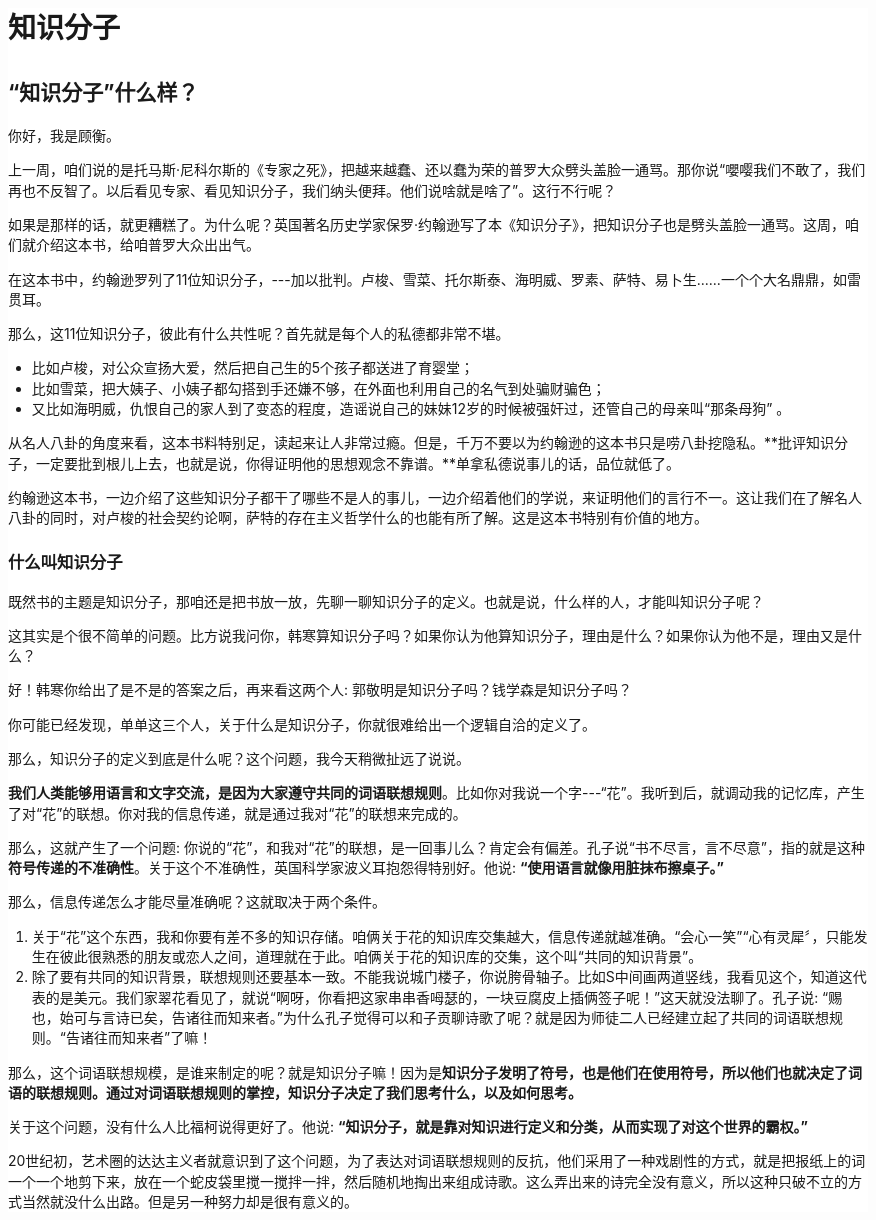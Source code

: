 # 知识分子

## “知识分子”什么样？

你好，我是顾衡。

上一周，咱们说的是托马斯·尼科尔斯的《专家之死》，把越来越蠢、还以蠢为荣的普罗大众劈头盖脸一通骂。那你说“嚶嘤我们不敢了，我们再也不反智了。以后看见专家、看见知识分子，我们纳头便拜。他们说啥就是啥了”。这行不行呢？

如果是那样的话，就更糟糕了。为什么呢？英国著名历史学家保罗·约翰逊写了本《知识分子》，把知识分子也是劈头盖脸一通骂。这周，咱们就介绍这本书，给咱普罗大众出出气。

在这本书中，约翰逊罗列了11位知识分子，---加以批判。卢梭、雪菜、托尔斯泰、海明威、罗素、萨特、易卜生......一个个大名鼎鼎，如雷贯耳。

那么，这11位知识分子，彼此有什么共性呢？首先就是每个人的私德都非常不堪。

- 比如卢梭，对公众宣扬大爱，然后把自己生的5个孩子都送进了育婴堂；
- 比如雪菜，把大姨子、小姨子都勾搭到手还嫌不够，在外面也利用自己的名气到处骗财骗色；
- 又比如海明威，仇恨自己的家人到了变态的程度，造谣说自己的妹妹12岁的时候被强奸过，还管自己的母亲叫“那条母狗” 。

从名人八卦的角度来看，这本书料特别足，读起来让人非常过瘾。但是，千万不要以为约翰逊的这本书只是唠八卦挖隐私。**批评知识分子，一定要批到根儿上去，也就是说，你得证明他的思想观念不靠谱。**单拿私德说事儿的话，品位就低了。

约翰逊这本书，一边介绍了这些知识分子都干了哪些不是人的事儿，一边介绍着他们的学说，来证明他们的言行不一。这让我们在了解名人八卦的同时，对卢梭的社会契约论啊，萨特的存在主义哲学什么的也能有所了解。这是这本书特别有价值的地方。

### 什么叫知识分子

既然书的主题是知识分子，那咱还是把书放一放，先聊一聊知识分子的定义。也就是说，什么样的人，才能叫知识分子呢？

这其实是个很不简单的问题。比方说我问你，韩寒算知识分子吗？如果你认为他算知识分子，理由是什么？如果你认为他不是，理由又是什么？

好！韩寒你给出了是不是的答案之后，再来看这两个人: 郭敬明是知识分子吗？钱学森是知识分子吗？

你可能已经发现，单单这三个人，关于什么是知识分子，你就很难给出一个逻辑自洽的定义了。

那么，知识分子的定义到底是什么呢？这个问题，我今天稍微扯远了说说。

**我们人类能够用语言和文字交流，是因为大家遵守共同的词语联想规则**。比如你对我说一个字---“花”。我听到后，就调动我的记忆库，产生了对“花”的联想。你对我的信息传递，就是通过我对“花”的联想来完成的。

那么，这就产生了一个问题: 你说的“花”，和我对“花”的联想，是一回事儿么？肯定会有偏差。孔子说“书不尽言，言不尽意”，指的就是这种**符号传递的不准确性**。关于这个不准确性，英国科学家波义耳抱怨得特别好。他说: **“使用语言就像用脏抹布擦桌子。”**

那么，信息传递怎么才能尽量准确呢？这就取决于两个条件。

1.  关于“花”这个东西，我和你要有差不多的知识存储。咱俩关于花的知识库交集越大，信息传递就越准确。“会心一笑”“心有灵犀〞，只能发生在彼此很熟悉的朋友或恋人之间，道理就在于此。咱俩关于花的知识库的交集，这个叫“共同的知识背景”。
2.  除了要有共同的知识背景，联想规则还要基本一致。不能我说城门楼子，你说胯骨轴子。比如S中间画两道竖线，我看见这个，知道这代表的是美元。我们家翠花看见了，就说“啊呀，你看把这家串串香呣瑟的，一块豆腐皮上插俩签子呢！”这天就没法聊了。孔子说: “赐也，始可与言诗已矣，告诸往而知来者。”为什么孔子觉得可以和子贡聊诗歌了呢？就是因为师徒二人已经建立起了共同的词语联想规则。“告诸往而知来者”了嘛！

那么，这个词语联想规模，是谁来制定的呢？就是知识分子嘛！因为是**知识分子发明了符号，也是他们在使用符号，所以他们也就决定了词语的联想规则。通过对词语联想规则的掌控，知识分子决定了我们思考什么，以及如何思考。**

关于这个问题，没有什么人比福柯说得更好了。他说: **“知识分子，就是靠对知识进行定义和分类，从而实现了对这个世界的霸权。”**

20世纪初，艺术圈的达达主义者就意识到了这个问题，为了表达对词语联想规则的反抗，他们采用了一种戏剧性的方式，就是把报纸上的词一个一个地剪下来，放在一个蛇皮袋里搅一搅拌一拌，然后随机地掏出来组成诗歌。这么弄出来的诗完全没有意义，所以这种只破不立的方式当然就没什么出路。但是另一种努力却是很有意义的。
